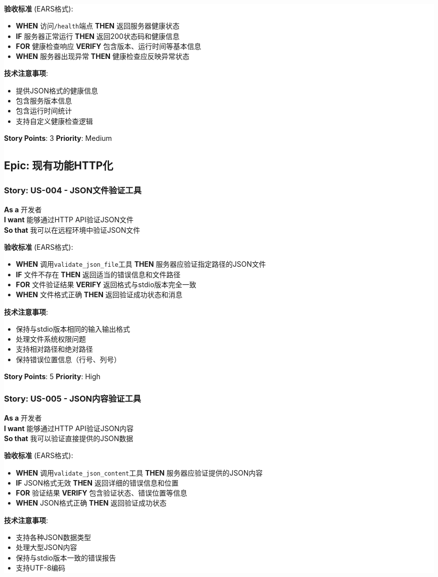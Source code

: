 **验收标准** (EARS格式):
- **WHEN** 访问`/health`端点 **THEN** 返回服务器健康状态
- **IF** 服务器正常运行 **THEN** 返回200状态码和健康信息
- **FOR** 健康检查响应 **VERIFY** 包含版本、运行时间等基本信息
- **WHEN** 服务器出现异常 **THEN** 健康检查应反映异常状态

**技术注意事项**:
- 提供JSON格式的健康信息
- 包含服务版本信息
- 包含运行时间统计
- 支持自定义健康检查逻辑

**Story Points**: 3
**Priority**: Medium

## Epic: 现有功能HTTP化

### Story: US-004 - JSON文件验证工具
**As a** 开发者  
**I want** 能够通过HTTP API验证JSON文件  
**So that** 我可以在远程环境中验证JSON文件

**验收标准** (EARS格式):
- **WHEN** 调用`validate_json_file`工具 **THEN** 服务器应验证指定路径的JSON文件
- **IF** 文件不存在 **THEN** 返回适当的错误信息和文件路径
- **FOR** 文件验证结果 **VERIFY** 返回格式与stdio版本完全一致
- **WHEN** 文件格式正确 **THEN** 返回验证成功状态和消息

**技术注意事项**:
- 保持与stdio版本相同的输入输出格式
- 处理文件系统权限问题
- 支持相对路径和绝对路径
- 保持错误位置信息（行号、列号）

**Story Points**: 5
**Priority**: High

### Story: US-005 - JSON内容验证工具
**As a** 开发者  
**I want** 能够通过HTTP API验证JSON内容  
**So that** 我可以验证直接提供的JSON数据

**验收标准** (EARS格式):
- **WHEN** 调用`validate_json_content`工具 **THEN** 服务器应验证提供的JSON内容
- **IF** JSON格式无效 **THEN** 返回详细的错误信息和位置
- **FOR** 验证结果 **VERIFY** 包含验证状态、错误位置等信息
- **WHEN** JSON格式正确 **THEN** 返回验证成功状态

**技术注意事项**:
- 支持各种JSON数据类型
- 处理大型JSON内容
- 保持与stdio版本一致的错误报告
- 支持UTF-8编码
